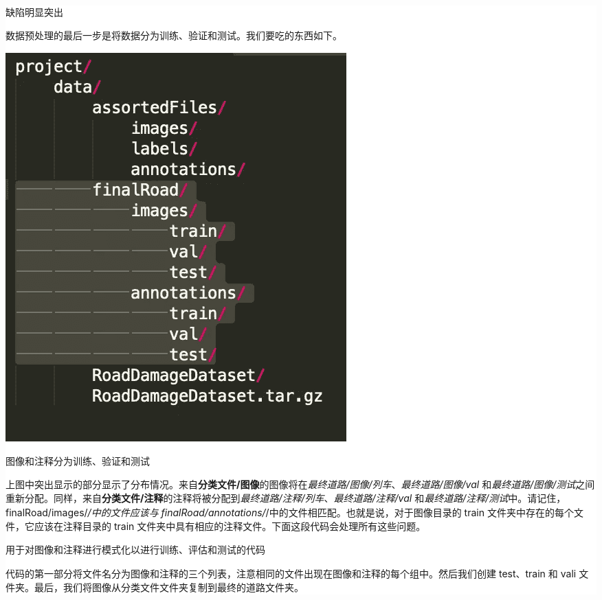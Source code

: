 缺陷明显突出

数据预处理的最后一步是将数据分为训练、验证和测试。我们要吃的东西如下。

![](img/d28d57e994b314940bf867f3482b868e.png)

图像和注释分为训练、验证和测试

上图中突出显示的部分显示了分布情况。来自**分类文件/图像**的图像将在*最终道路/图像/列车*、*最终道路/图像/val* 和*最终道路/图像/测试*之间重新分配。同样，来自**分类文件/注释**的注释将被分配到*最终道路/注释/列车*、*最终道路/注释/val* 和*最终道路/注释/测试*中。请记住，finalRoad/images/*/中的文件应该与 finalRoad/annotations/*/中的文件相匹配。也就是说，对于图像目录的 train 文件夹中存在的每个文件，它应该在注释目录的 train 文件夹中具有相应的注释文件。下面这段代码会处理所有这些问题。

用于对图像和注释进行模式化以进行训练、评估和测试的代码

代码的第一部分将文件名分为图像和注释的三个列表，注意相同的文件出现在图像和注释的每个组中。然后我们创建 test、train 和 vali 文件夹。最后，我们将图像从分类文件文件夹复制到最终的道路文件夹。
